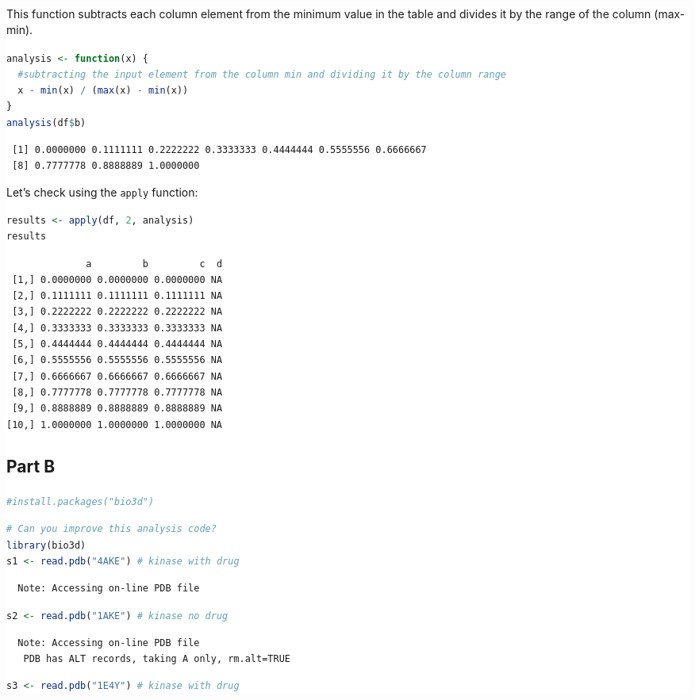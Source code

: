 This function subtracts each column element from the minimum value in
the table and divides it by the range of the column (max-min).

``` r
analysis <- function(x) {
  #subtracting the input element from the column min and dividing it by the column range
  x - min(x) / (max(x) - min(x))
}
analysis(df$b)
```

     [1] 0.0000000 0.1111111 0.2222222 0.3333333 0.4444444 0.5555556 0.6666667
     [8] 0.7777778 0.8888889 1.0000000

Let’s check using the `apply` function:

``` r
results <- apply(df, 2, analysis)
results
```

                  a         b         c  d
     [1,] 0.0000000 0.0000000 0.0000000 NA
     [2,] 0.1111111 0.1111111 0.1111111 NA
     [3,] 0.2222222 0.2222222 0.2222222 NA
     [4,] 0.3333333 0.3333333 0.3333333 NA
     [5,] 0.4444444 0.4444444 0.4444444 NA
     [6,] 0.5555556 0.5555556 0.5555556 NA
     [7,] 0.6666667 0.6666667 0.6666667 NA
     [8,] 0.7777778 0.7777778 0.7777778 NA
     [9,] 0.8888889 0.8888889 0.8888889 NA
    [10,] 1.0000000 1.0000000 1.0000000 NA

## Part B

``` r
#install.packages("bio3d")
```

``` r
# Can you improve this analysis code?
library(bio3d)
s1 <- read.pdb("4AKE") # kinase with drug
```

      Note: Accessing on-line PDB file

``` r
s2 <- read.pdb("1AKE") # kinase no drug
```

      Note: Accessing on-line PDB file
       PDB has ALT records, taking A only, rm.alt=TRUE

``` r
s3 <- read.pdb("1E4Y") # kinase with drug
```
